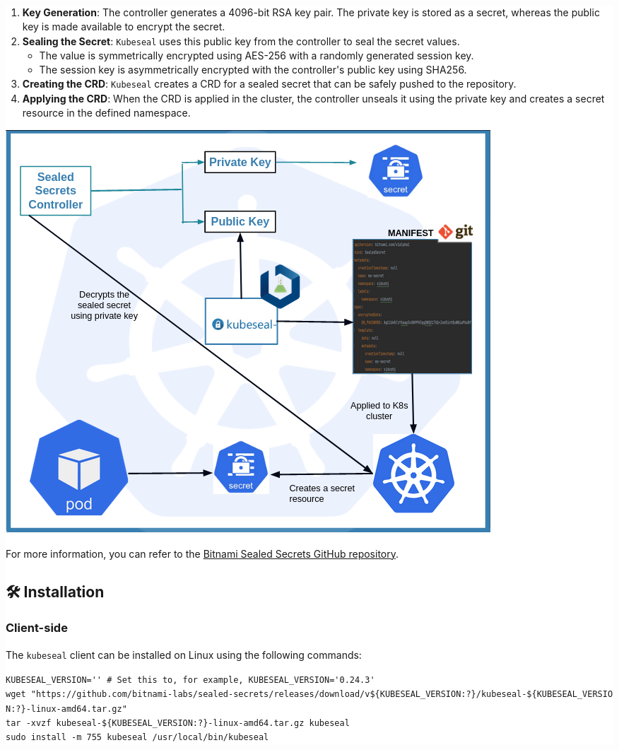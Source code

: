 1. **Key Generation**: The controller generates a 4096-bit RSA key pair. The private key is stored as a secret, whereas the public key is made available to encrypt the secret.
2. **Sealing the Secret**: `Kubeseal` uses this public key from the controller to seal the secret values.
    - The value is symmetrically encrypted using AES-256 with a randomly generated session key.
    - The session key is asymmetrically encrypted with the controller's public key using SHA256.
3. **Creating the CRD**: `Kubeseal` creates a CRD for a sealed secret that can be safely pushed to the repository.
4. **Applying the CRD**: When the CRD is applied in the cluster, the controller unseals it using the private key and creates a secret resource in the defined namespace.

![sealed](./sealed.png)

For more information, you can refer to the [Bitnami Sealed Secrets GitHub repository](https://github.com/bitnami-labs/sealed-secrets).

## 🛠️ Installation

### Client-side

The `kubeseal` client can be installed on Linux using the following commands:

```shell
KUBESEAL_VERSION='' # Set this to, for example, KUBESEAL_VERSION='0.24.3'
wget "https://github.com/bitnami-labs/sealed-secrets/releases/download/v${KUBESEAL_VERSION:?}/kubeseal-${KUBESEAL_VERSION:?}-linux-amd64.tar.gz"
tar -xvzf kubeseal-${KUBESEAL_VERSION:?}-linux-amd64.tar.gz kubeseal
sudo install -m 755 kubeseal /usr/local/bin/kubeseal
```
